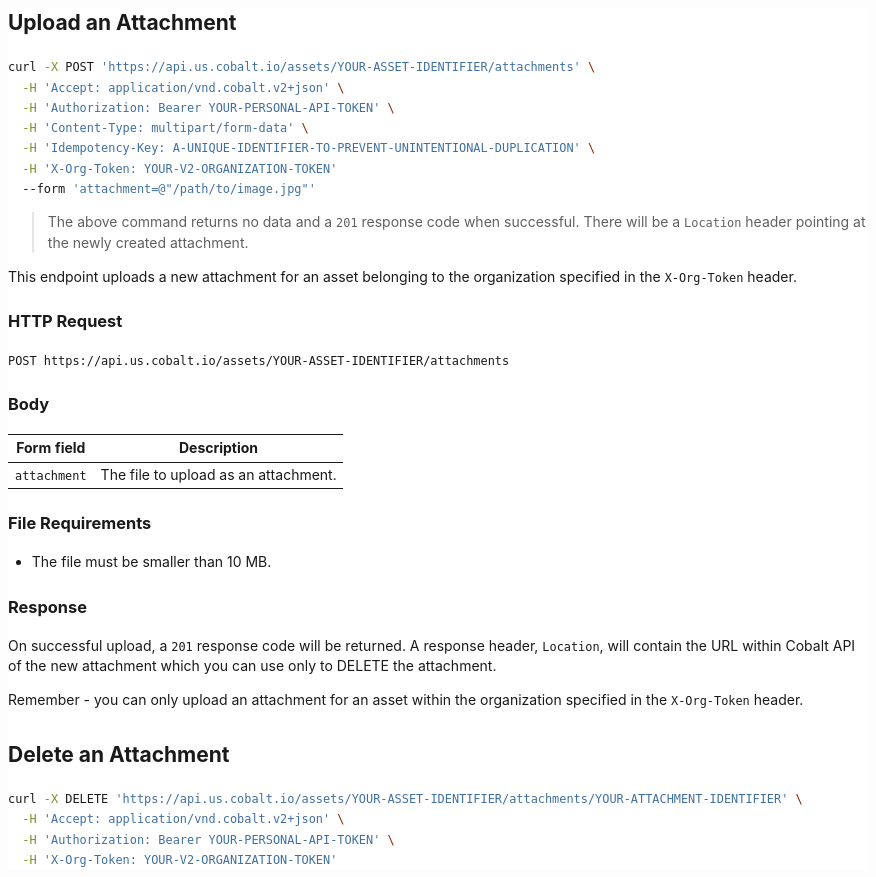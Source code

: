 ## Upload an Attachment

```sh
curl -X POST 'https://api.us.cobalt.io/assets/YOUR-ASSET-IDENTIFIER/attachments' \
  -H 'Accept: application/vnd.cobalt.v2+json' \
  -H 'Authorization: Bearer YOUR-PERSONAL-API-TOKEN' \
  -H 'Content-Type: multipart/form-data' \
  -H 'Idempotency-Key: A-UNIQUE-IDENTIFIER-TO-PREVENT-UNINTENTIONAL-DUPLICATION' \
  -H 'X-Org-Token: YOUR-V2-ORGANIZATION-TOKEN'
  --form 'attachment=@"/path/to/image.jpg"'
```

> The above command returns no data and a `201` response code when successful. There will be a `Location` header
> pointing at the newly created attachment.

This endpoint uploads a new attachment for an asset belonging to the organization specified in the `X-Org-Token` header.

### HTTP Request

`POST https://api.us.cobalt.io/assets/YOUR-ASSET-IDENTIFIER/attachments`

### Body

| Form field   | Description                          |
|--------------|--------------------------------------|
| `attachment` | The file to upload as an attachment. |

### File Requirements

- The file must be smaller than 10 MB.

### Response

On successful upload, a `201` response code will be returned. A response header, `Location`, will contain the URL within
Cobalt API of the new attachment which you can use only to DELETE the attachment.

<aside class="notice">
Remember - you can only upload an attachment for an asset within the organization specified in the
<code>X-Org-Token</code> header.
</aside>

## Delete an Attachment

```sh
curl -X DELETE 'https://api.us.cobalt.io/assets/YOUR-ASSET-IDENTIFIER/attachments/YOUR-ATTACHMENT-IDENTIFIER' \
  -H 'Accept: application/vnd.cobalt.v2+json' \
  -H 'Authorization: Bearer YOUR-PERSONAL-API-TOKEN' \
  -H 'X-Org-Token: YOUR-V2-ORGANIZATION-TOKEN'
```
